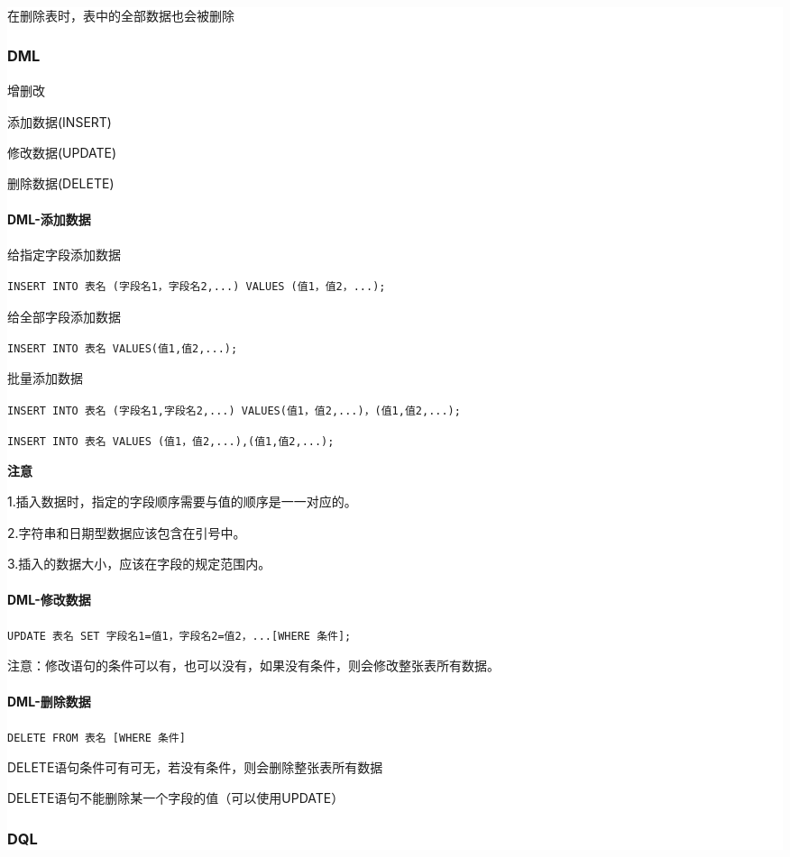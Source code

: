 在删除表时，表中的全部数据也会被删除

### DML

增删改

添加数据(INSERT)

修改数据(UPDATE)

删除数据(DELETE)

#### DML-添加数据

给指定字段添加数据

```mysql
INSERT INTO 表名 (字段名1，字段名2,...) VALUES (值1，值2，...);
```

给全部字段添加数据

```mysql
INSERT INTO 表名 VALUES(值1,值2,...);
```

批量添加数据

```mysql
INSERT INTO 表名 (字段名1,字段名2,...) VALUES(值1，值2,...)，(值1,值2,...);
```

```mysql
INSERT INTO 表名 VALUES (值1，值2,...),(值1,值2,...);
```

**注意**

1.插入数据时，指定的字段顺序需要与值的顺序是一一对应的。

2.字符串和日期型数据应该包含在引号中。

3.插入的数据大小，应该在字段的规定范围内。

#### DML-修改数据

```mysql
UPDATE 表名 SET 字段名1=值1，字段名2=值2，...[WHERE 条件];
```

注意：修改语句的条件可以有，也可以没有，如果没有条件，则会修改整张表所有数据。

#### DML-删除数据

```mysql
DELETE FROM 表名 [WHERE 条件]
```

DELETE语句条件可有可无，若没有条件，则会删除整张表所有数据

DELETE语句不能删除某一个字段的值（可以使用UPDATE）

### DQL
